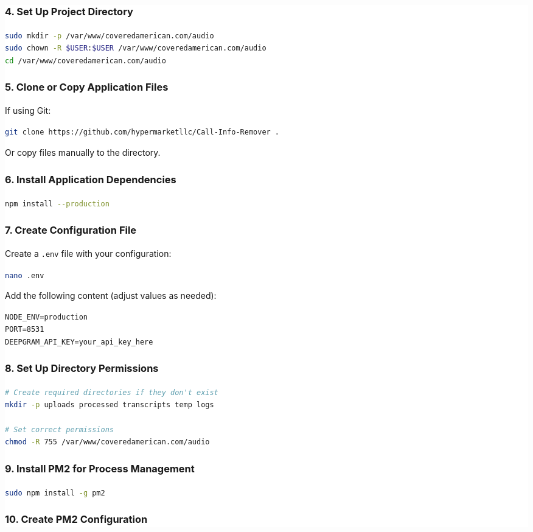 ### 4. Set Up Project Directory

```bash
sudo mkdir -p /var/www/coveredamerican.com/audio
sudo chown -R $USER:$USER /var/www/coveredamerican.com/audio
cd /var/www/coveredamerican.com/audio
```

### 5. Clone or Copy Application Files

If using Git:

```bash
git clone https://github.com/hypermarketllc/Call-Info-Remover .
```

Or copy files manually to the directory.

### 6. Install Application Dependencies

```bash
npm install --production
```

### 7. Create Configuration File

Create a `.env` file with your configuration:

```bash
nano .env
```

Add the following content (adjust values as needed):

```
NODE_ENV=production
PORT=8531
DEEPGRAM_API_KEY=your_api_key_here
```

### 8. Set Up Directory Permissions

```bash
# Create required directories if they don't exist
mkdir -p uploads processed transcripts temp logs

# Set correct permissions
chmod -R 755 /var/www/coveredamerican.com/audio
```

### 9. Install PM2 for Process Management

```bash
sudo npm install -g pm2
```

### 10. Create PM2 Configuration
